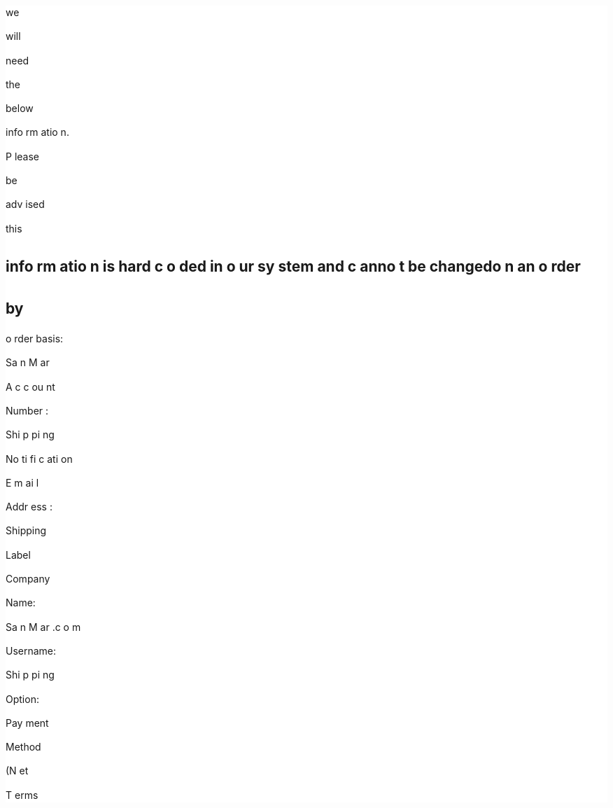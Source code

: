 we
 
will
 
need
 
the
 
below
 
info rm atio n.
 
P lease
 
be
 
adv ised
 
this
 
info rm atio n 
is hard c o ded in o ur sy stem and c anno t be changedo n an o rder
-
by
-
o rder basis:
 
 
Sa n M ar
 
A c c ou nt
 
Number :
 
Shi p pi ng
 
No ti fi c ati on
 
E m ai l
 
Addr ess :
 
Shipping
 
Label
 
Company
 
Name:
 
Sa n M ar .c o m
 
Username:
 
Shi p pi ng
 
Option:
 
Pay ment
 
Method
 
(N et
 
T erms
 
